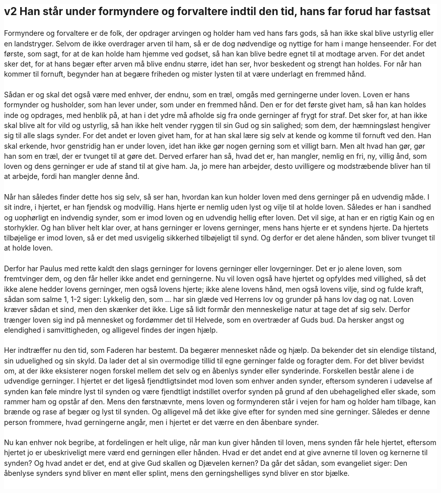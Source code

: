 ## v2 Han står under formyndere og forvaltere indtil den tid, hans far forud har fastsat
Formyndere og forvaltere er de folk, der opdrager arvingen og holder ham ved hans fars gods, så han ikke skal blive ustyrlig eller en landstryger. Selvom de ikke overdrager arven til ham, så er de dog nødvendige og nyttige for ham i mange henseender. For det første, som sagt, for at de kan holde ham hjemme ved godset, så han kan blive bedre egnet til at modtage arven. For det andet sker det, for at hans begær efter arven må blive endnu større, idet han ser, hvor beskedent og strengt han holdes. For når han kommer til fornuft, begynder han at begære friheden og mister lysten til at være underlagt en fremmed hånd.  
&nbsp;  
Sådan er og skal det også være med enhver, der endnu, som en træl, omgås med gerningerne under loven. Loven er hans formynder og husholder, som han lever under, som under en fremmed hånd. Den er for det første givet ham, så han kan holdes inde og opdrages, med henblik på, at han i det ydre må afholde sig fra onde gerninger af frygt for straf. Det sker for, at han ikke skal blive alt for vild og ustyrlig, så han ikke helt vender ryggen til sin Gud og sin salighed; som dem, der hæmningsløst hengiver sig til alle slags synder. For det andet er loven givet ham, for at han skal lære sig selv at kende og komme til fornuft ved den. Han skal erkende, hvor genstridig han er under loven, idet han ikke gør nogen gerning som et villigt barn. Men alt hvad han gør, gør han som en træl, der er tvunget til at gøre det. Derved erfarer han så, hvad det er, han mangler, nemlig en fri, ny, villig ånd, som loven og dens gerninger er ude af stand til at give ham. Ja, jo mere han arbejder, desto uvilligere og modstræbende bliver han til at arbejde, fordi han mangler denne ånd.  
&nbsp;  
Når han således finder dette hos sig selv, så ser han, hvordan kan kun holder loven med dens gerninger på en udvendig måde. I sit indre, i hjertet, er han fjendsk og modvillig. Hans hjerte er nemlig uden lyst og vilje til at holde loven. Således er han i sandhed og uophørligt en indvendig synder, som er imod loven og en udvendig hellig efter loven. Det vil sige, at han er en rigtig Kain og en storhykler. Og han bliver helt klar over, at hans gerninger er lovens gerninger, mens hans hjerte er et syndens hjerte. Da hjertets tilbøjelige er imod loven, så er det med usvigelig sikkerhed tilbøjeligt til synd. Og derfor er det alene hånden, som bliver tvunget til at holde loven.  
&nbsp;  
Derfor har Paulus med rette kaldt den slags gerninger for lovens gerninger eller lovgerninger. Det er jo alene loven, som fremtvinger dem, og den får heller ikke andet end gerningerne. Nu vil loven også have hjertet og opfyldes med villighed, så det ikke alene hedder lovens gerninger, men også lovens hjerte; ikke alene lovens hånd, men også lovens vilje, sind og fulde kraft, sådan som salme 1, 1-2 siger: Lykkelig den, som ... har sin glæde ved Herrens lov og grunder på hans lov dag og nat. Loven kræver sådan et sind, men den skænker det ikke. Lige så lidt formår den menneskelige natur at tage det af sig selv. Derfor trænger loven sig ind på mennesket og fordømmer det til Helvede, som en overtræder af Guds bud. Da hersker angst og elendighed i samvittigheden, og alligevel findes der ingen hjælp.  
&nbsp;  
Her indtræffer nu den tid, som Faderen har bestemt. Da begærer mennesket nåde og hjælp. Da bekender det sin elendige tilstand, sin uduelighed og sin skyld. Da lader det al sin overmodige tillid til egne gerninger falde og foragter dem. For det bliver bevidst om, at der ikke eksisterer nogen forskel mellem det selv og en åbenlys synder eller synderinde. Forskellen består alene i de udvendige gerninger. I hjertet er det ligeså fjendtligtsindet mod loven som enhver anden synder, eftersom synderen i udøvelse af synden kan føle mindre lyst til synden og være fjendtligt indstillet overfor synden på grund af den ubehagelighed eller skade, som rammer ham og opstår af den. Mens den førstnævnte, mens loven og formynderen står i vejen for ham og holder ham tilbage, kan brænde og rase af begær og lyst til synden. Og alligevel må det ikke give efter for synden med sine gerninger. Således er denne person frommere, hvad gerningerne angår, men i hjertet er det værre en den åbenbare synder.  
&nbsp;  
Nu kan enhver nok begribe, at fordelingen er helt ulige, når man kun giver hånden til loven, mens synden får hele hjertet, eftersom hjertet jo er ubeskriveligt mere værd end gerningen eller hånden. Hvad er det andet end at give avnerne til loven og kernerne til synden? Og hvad andet er det, end at give Gud skallen og Djævelen kernen? Da går det sådan, som evangeliet siger: Den åbenlyse synders synd bliver en mønt eller splint, mens den gerningshelliges synd bliver en stor bjælke.  
&nbsp;  